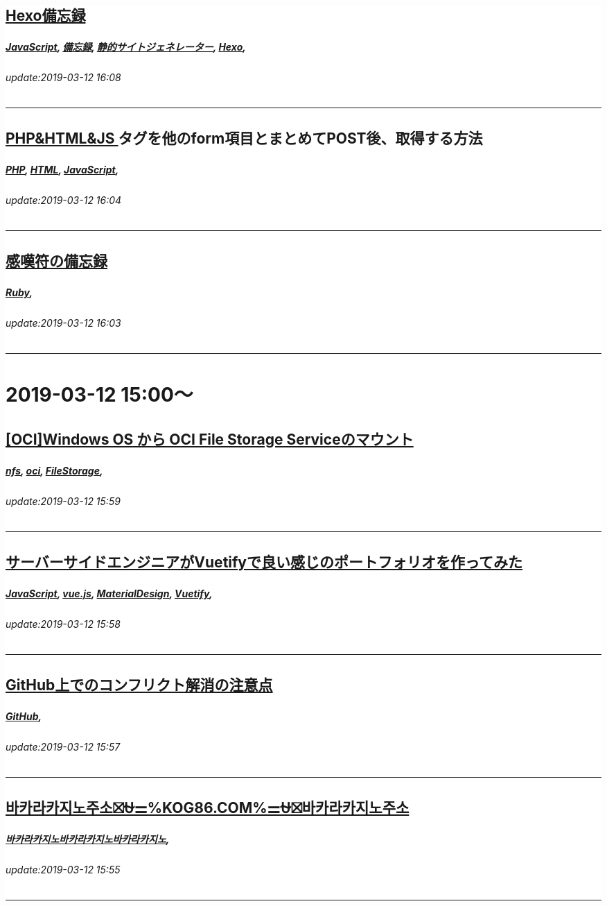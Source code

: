 ## [Hexo備忘録](https://qiita.com/nyu___nS/items/3fca57ce133be69835ba)
##### [JavaScript](https://qiita.com/tags/JavaScript), [備忘録](https://qiita.com/tags/備忘録), [静的サイトジェネレーター](https://qiita.com/tags/静的サイトジェネレーター), [Hexo](https://qiita.com/tags/Hexo), 
###### update:2019-03-12 16:08
---
## [PHP&HTML&JS <A>タグを他のform項目とまとめてPOST後、取得する方法 ](https://qiita.com/sfmhmv/items/f34acd0a051edb52af1d)
##### [PHP](https://qiita.com/tags/PHP), [HTML](https://qiita.com/tags/HTML), [JavaScript](https://qiita.com/tags/JavaScript), 
###### update:2019-03-12 16:04
---
## [感嘆符の備忘録](https://qiita.com/tommy1013/items/011153a26f8e2e7ea5a0)
##### [Ruby](https://qiita.com/tags/Ruby), 
###### update:2019-03-12 16:03
---




# 2019-03-12 15:00～
## [[OCI]Windows OS から  OCI File Storage Serviceのマウント](https://qiita.com/kenwatan/items/01074dd3e450a6dd72f2)
##### [nfs](https://qiita.com/tags/nfs), [oci](https://qiita.com/tags/oci), [FileStorage](https://qiita.com/tags/FileStorage), 
###### update:2019-03-12 15:59
---
## [サーバーサイドエンジニアがVuetifyで良い感じのポートフォリオを作ってみた](https://qiita.com/Canon11/items/756a3f25dadf29af22ee)
##### [JavaScript](https://qiita.com/tags/JavaScript), [vue.js](https://qiita.com/tags/vue.js), [MaterialDesign](https://qiita.com/tags/MaterialDesign), [Vuetify](https://qiita.com/tags/Vuetify), 
###### update:2019-03-12 15:58
---
## [GitHub上でのコンフリクト解消の注意点](https://qiita.com/naoyuki70snow/items/0fa67466783b4eecc262)
##### [GitHub](https://qiita.com/tags/GitHub), 
###### update:2019-03-12 15:57
---
## [바카라카지노주소⛝⛎⚌%KOG86.COM%⚌⛎⛝바카라카지노주소](https://qiita.com/pojundgfg2/items/f98920886b9705f1ed00)
##### [바카라카지노바카라카지노바카라카지노](https://qiita.com/tags/바카라카지노바카라카지노바카라카지노), 
###### update:2019-03-12 15:55
---